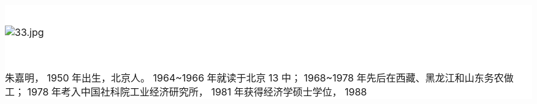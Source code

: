   <span class="s1">
  </span>
  <br/>
 </p>
 <p class="p3">
  <span class="s1">
   <font size="3">
    <img alt="33.jpg" border="0" height="251" src="http://mjlsh.usc.cuhk.edu.hk/medias/contents/4416/33.jpg" width="200"/>
   </font>
  </span>
 </p>
 <p class="p3">
  <span class="s1">
   <font size="3">
    <br/>
   </font>
  </span>
 </p>
 <p class="p2">
  <font size="3">
   <span class="s1">
    朱嘉明，
   </span>
   <span class="s2">
    1950
   </span>
   <span class="s1">
    年出生，北京人。
   </span>
   <span class="s2">
    1964~1966
   </span>
   <span class="s1">
    年就读于北京
   </span>
   <span class="s2">
    13
   </span>
   <span class="s1">
    中；
   </span>
   <span class="s2">
    1968~1978
   </span>
   <span class="s1">
    年先后在西藏、黑龙江和山东务农做工；
   </span>
   <span class="s2">
    1978
   </span>
   <span class="s1">
    年考入中国社科院工业经济研究所，
   </span>
   <span class="s2">
    1981
   </span>
   <span class="s1">
    年获得经济学硕士学位，
   </span>
   <span class="s2">
    1988
   </span>
   <span class="s1">